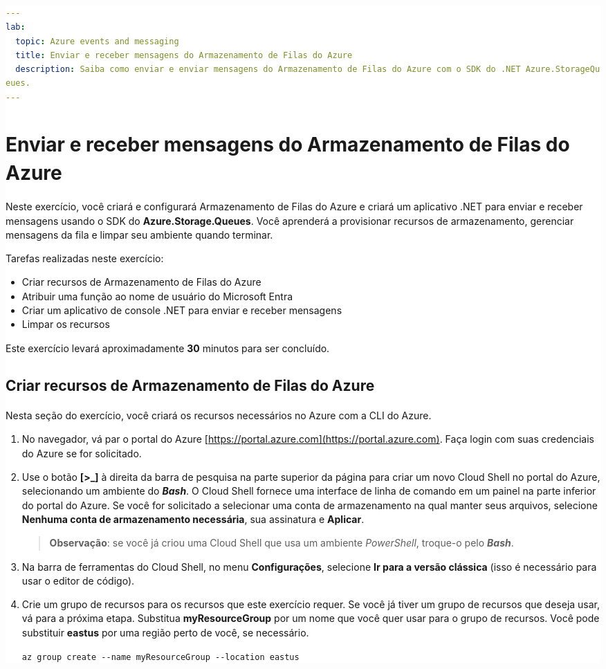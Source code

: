 ```yaml
---
lab:
  topic: Azure events and messaging
  title: Enviar e receber mensagens do Armazenamento de Filas do Azure
  description: Saiba como enviar e enviar mensagens do Armazenamento de Filas do Azure com o SDK do .NET Azure.StorageQueues.
---
```


# Enviar e receber mensagens do Armazenamento de Filas do Azure

Neste exercício, você criará e configurará Armazenamento de Filas do Azure e criará um aplicativo .NET para enviar e receber mensagens usando o SDK do **Azure.Storage.Queues**. Você aprenderá a provisionar recursos de armazenamento, gerenciar mensagens da fila e limpar seu ambiente quando terminar. 

Tarefas realizadas neste exercício:

* Criar recursos de Armazenamento de Filas do Azure
* Atribuir uma função ao nome de usuário do Microsoft Entra
* Criar um aplicativo de console .NET para enviar e receber mensagens
* Limpar os recursos

Este exercício levará aproximadamente **30** minutos para ser concluído.

## Criar recursos de Armazenamento de Filas do Azure

Nesta seção do exercício, você criará os recursos necessários no Azure com a CLI do Azure.

1. No navegador, vá par o portal do Azure [https://portal.azure.com](https://portal.azure.com). Faça login com suas credenciais do Azure se for solicitado.

1. Use o botão **[\>_]** à direita da barra de pesquisa na parte superior da página para criar um novo Cloud Shell no portal do Azure, selecionando um ambiente do ***Bash***. O Cloud Shell fornece uma interface de linha de comando em um painel na parte inferior do portal do Azure. Se você for solicitado a selecionar uma conta de armazenamento na qual manter seus arquivos, selecione **Nenhuma conta de armazenamento necessária**, sua assinatura e **Aplicar**.

    > **Observação**: se você já criou uma Cloud Shell que usa um ambiente *PowerShell*, troque-o pelo ***Bash***.

1. Na barra de ferramentas do Cloud Shell, no menu **Configurações**, selecione **Ir para a versão clássica** (isso é necessário para usar o editor de código).

1. Crie um grupo de recursos para os recursos que este exercício requer. Se você já tiver um grupo de recursos que deseja usar, vá para a próxima etapa. Substitua **myResourceGroup** por um nome que você quer usar para o grupo de recursos. Você pode substituir **eastus** por uma região perto de você, se necessário.

    ```
    az group create --name myResourceGroup --location eastus
    ```
